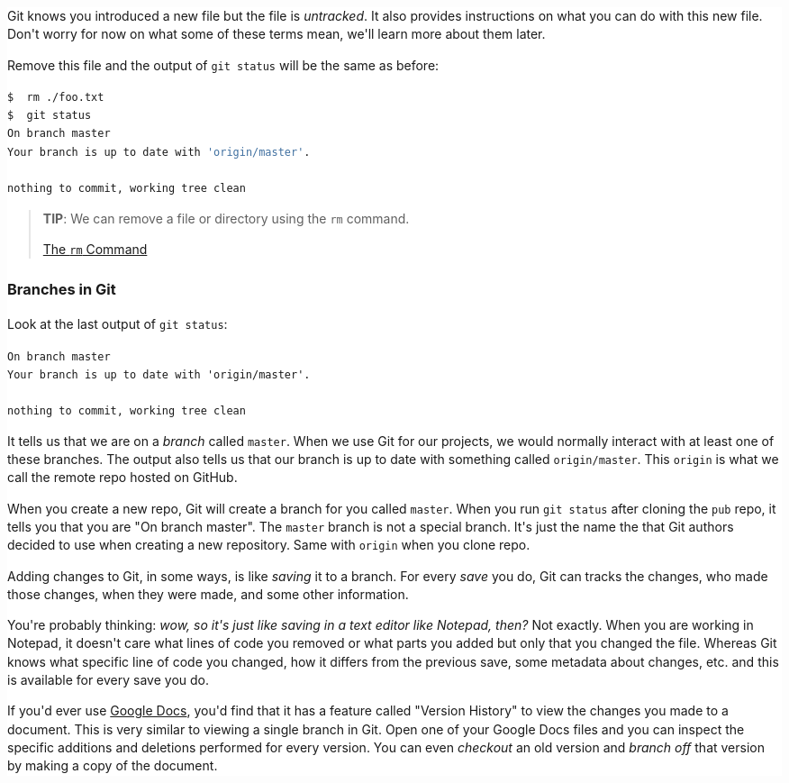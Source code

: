 Git knows you introduced a new file but the file is _untracked_. It also
provides instructions on what you can do with this new file. Don't worry for now
on what some of these terms mean, we'll learn more about them later.

Remove this file and the output of `git status` will be the same as before:

```bash
$  rm ./foo.txt
$  git status
On branch master
Your branch is up to date with 'origin/master'.

nothing to commit, working tree clean
```

> **TIP**: We can remove a file or directory using the `rm` command.
>
> [The `rm` Command](http://www.linfo.org/rm.html)

### Branches in Git

Look at the last output of `git status`:

```
On branch master
Your branch is up to date with 'origin/master'.

nothing to commit, working tree clean
```

It tells us that we are on a _branch_ called `master`. When we use Git for our
projects, we would normally interact with at least one of these branches. The
output also tells us that our branch is up to date with something called
`origin/master`. This `origin` is what we call the remote repo hosted on GitHub.

When you create a new repo, Git will create a branch for you called `master`.
When you run `git status` after cloning the `pub` repo, it tells you that you
are "On branch master". The `master` branch is not a special branch. It's just
the name the that Git authors decided to use when creating a new repository.
Same with `origin` when you clone repo.

Adding changes to Git, in some ways, is like _saving_ it to a branch. For every
_save_ you do, Git can tracks the changes, who made those changes, when they
were made, and some other information.

You're probably thinking: _wow, so it's just like saving in a text editor like
Notepad, then?_ Not exactly. When you are working in Notepad, it doesn't care
what lines of code you removed or what parts you added but only that you
changed the file. Whereas Git knows what specific line of code you changed, how
it differs from the previous save, some metadata about changes, etc. and
this is available for every save you do.

If you'd ever use [Google Docs][gdocs], you'd find that it has a feature called
"Version History" to view the changes you made to a document. This is very
similar to viewing a single branch in Git. Open one of your Google Docs files
and you can inspect the specific additions and deletions performed for every
version. You can even _checkout_ an old version and _branch off_ that version
by making a copy of the document.


[github]: https://github.com
[signup]: https://help.github.com/articles/signing-up-for-a-new-github-account/
[git_gui]: https://git-scm.com/downloads/guis
[gdocs]: https://docs.google.com
